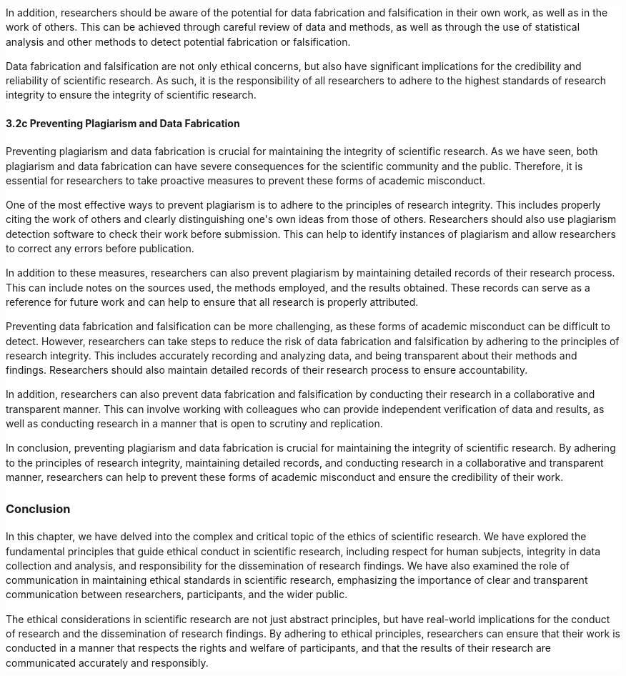 In addition, researchers should be aware of the potential for data fabrication and falsification in their own work, as well as in the work of others. This can be achieved through careful review of data and methods, as well as through the use of statistical analysis and other methods to detect potential fabrication or falsification.

Data fabrication and falsification are not only ethical concerns, but also have significant implications for the credibility and reliability of scientific research. As such, it is the responsibility of all researchers to adhere to the highest standards of research integrity to ensure the integrity of scientific research.

#### 3.2c Preventing Plagiarism and Data Fabrication

Preventing plagiarism and data fabrication is crucial for maintaining the integrity of scientific research. As we have seen, both plagiarism and data fabrication can have severe consequences for the scientific community and the public. Therefore, it is essential for researchers to take proactive measures to prevent these forms of academic misconduct.

One of the most effective ways to prevent plagiarism is to adhere to the principles of research integrity. This includes properly citing the work of others and clearly distinguishing one's own ideas from those of others. Researchers should also use plagiarism detection software to check their work before submission. This can help to identify instances of plagiarism and allow researchers to correct any errors before publication.

In addition to these measures, researchers can also prevent plagiarism by maintaining detailed records of their research process. This can include notes on the sources used, the methods employed, and the results obtained. These records can serve as a reference for future work and can help to ensure that all research is properly attributed.

Preventing data fabrication and falsification can be more challenging, as these forms of academic misconduct can be difficult to detect. However, researchers can take steps to reduce the risk of data fabrication and falsification by adhering to the principles of research integrity. This includes accurately recording and analyzing data, and being transparent about their methods and findings. Researchers should also maintain detailed records of their research process to ensure accountability.

In addition, researchers can also prevent data fabrication and falsification by conducting their research in a collaborative and transparent manner. This can involve working with colleagues who can provide independent verification of data and results, as well as conducting research in a manner that is open to scrutiny and replication.

In conclusion, preventing plagiarism and data fabrication is crucial for maintaining the integrity of scientific research. By adhering to the principles of research integrity, maintaining detailed records, and conducting research in a collaborative and transparent manner, researchers can help to prevent these forms of academic misconduct and ensure the credibility of their work.

### Conclusion

In this chapter, we have delved into the complex and critical topic of the ethics of scientific research. We have explored the fundamental principles that guide ethical conduct in scientific research, including respect for human subjects, integrity in data collection and analysis, and responsibility for the dissemination of research findings. We have also examined the role of communication in maintaining ethical standards in scientific research, emphasizing the importance of clear and transparent communication between researchers, participants, and the wider public.

The ethical considerations in scientific research are not just abstract principles, but have real-world implications for the conduct of research and the dissemination of research findings. By adhering to ethical principles, researchers can ensure that their work is conducted in a manner that respects the rights and welfare of participants, and that the results of their research are communicated accurately and responsibly.
